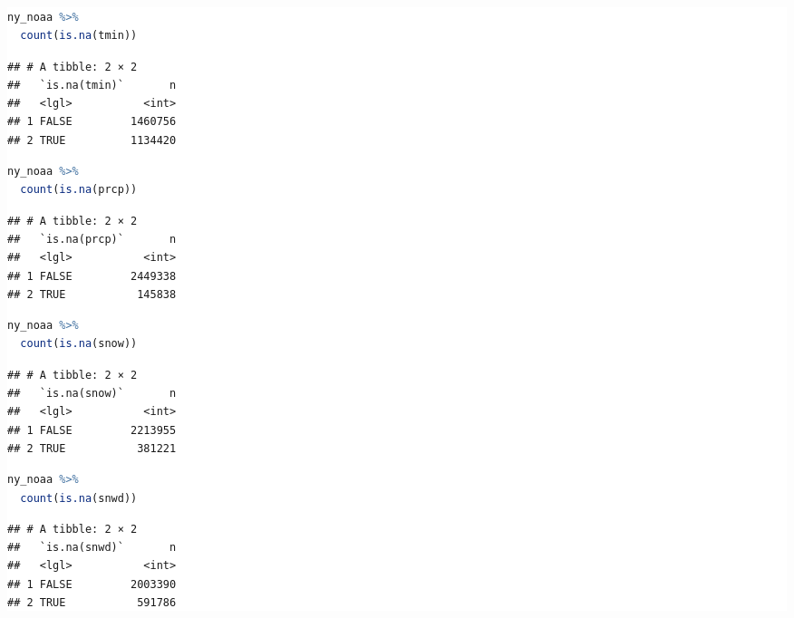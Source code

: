 ``` r
ny_noaa %>% 
  count(is.na(tmin))
```

    ## # A tibble: 2 × 2
    ##   `is.na(tmin)`       n
    ##   <lgl>           <int>
    ## 1 FALSE         1460756
    ## 2 TRUE          1134420

``` r
ny_noaa %>% 
  count(is.na(prcp))
```

    ## # A tibble: 2 × 2
    ##   `is.na(prcp)`       n
    ##   <lgl>           <int>
    ## 1 FALSE         2449338
    ## 2 TRUE           145838

``` r
ny_noaa %>%
  count(is.na(snow))
```

    ## # A tibble: 2 × 2
    ##   `is.na(snow)`       n
    ##   <lgl>           <int>
    ## 1 FALSE         2213955
    ## 2 TRUE           381221

``` r
ny_noaa %>% 
  count(is.na(snwd))
```

    ## # A tibble: 2 × 2
    ##   `is.na(snwd)`       n
    ##   <lgl>           <int>
    ## 1 FALSE         2003390
    ## 2 TRUE           591786
